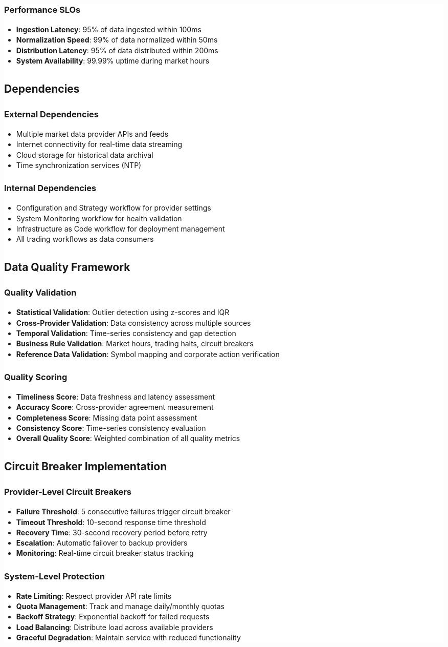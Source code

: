 ### Performance SLOs
- **Ingestion Latency**: 95% of data ingested within 100ms
- **Normalization Speed**: 99% of data normalized within 50ms
- **Distribution Latency**: 95% of data distributed within 200ms
- **System Availability**: 99.99% uptime during market hours

## Dependencies

### External Dependencies
- Multiple market data provider APIs and feeds
- Internet connectivity for real-time data streaming
- Cloud storage for historical data archival
- Time synchronization services (NTP)

### Internal Dependencies
- Configuration and Strategy workflow for provider settings
- System Monitoring workflow for health validation
- Infrastructure as Code workflow for deployment management
- All trading workflows as data consumers

## Data Quality Framework

### Quality Validation
- **Statistical Validation**: Outlier detection using z-scores and IQR
- **Cross-Provider Validation**: Data consistency across multiple sources
- **Temporal Validation**: Time-series consistency and gap detection
- **Business Rule Validation**: Market hours, trading halts, circuit breakers
- **Reference Data Validation**: Symbol mapping and corporate action verification

### Quality Scoring
- **Timeliness Score**: Data freshness and latency assessment
- **Accuracy Score**: Cross-provider agreement measurement
- **Completeness Score**: Missing data point assessment
- **Consistency Score**: Time-series consistency evaluation
- **Overall Quality Score**: Weighted combination of all quality metrics

## Circuit Breaker Implementation

### Provider-Level Circuit Breakers
- **Failure Threshold**: 5 consecutive failures trigger circuit breaker
- **Timeout Threshold**: 10-second response time threshold
- **Recovery Time**: 30-second recovery period before retry
- **Escalation**: Automatic failover to backup providers
- **Monitoring**: Real-time circuit breaker status tracking

### System-Level Protection
- **Rate Limiting**: Respect provider API rate limits
- **Quota Management**: Track and manage daily/monthly quotas
- **Backoff Strategy**: Exponential backoff for failed requests
- **Load Balancing**: Distribute load across available providers
- **Graceful Degradation**: Maintain service with reduced functionality
